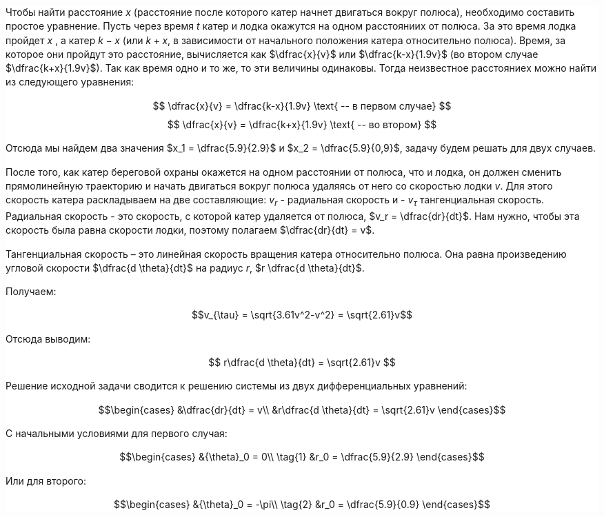 Чтобы найти расстояние $x$ (расстояние после которого катер начнет двигаться вокруг полюса), необходимо составить простое уравнение. Пусть через время $t$ катер и лодка окажутся на одном расстоянииx от полюса. За это время лодка пройдет $x$ , а катер $k-x$ (или $k+x$, в зависимости от начального положения катера относительно полюса). Время, за которое они пройдут это расстояние, вычисляется как $\dfrac{x}{v}$ или $\dfrac{k-x}{1.9v}$ (во втором случае $\dfrac{k+x}{1.9v}$). Так как время одно и то же, то эти величины одинаковы. Тогда неизвестное расстояниеx можно найти из следующего уравнения:

$$
\dfrac{x}{v} = \dfrac{k-x}{1.9v} \text{ -- в первом случае}
$$
$$
\dfrac{x}{v} = \dfrac{k+x}{1.9v} \text{ -- во втором}
$$

Отсюда мы найдем два значения $x_1 = \dfrac{5.9}{2.9}$ и $x_2 = \dfrac{5.9}{0,9}$, задачу будем решать для двух случаев.

После того, как катер береговой охраны окажется на одном расстоянии от полюса, что и лодка, он должен сменить прямолинейную траекторию и начать двигаться вокруг полюса удаляясь от него со скоростью лодки $v$. Для этого скорость катера раскладываем на две составляющие: $v_{r}$ - радиальная скорость и  - $v_{\tau}$ тангенциальная скорость. Радиальная скорость - это скорость, с которой катер удаляется от полюса, $v_r = \dfrac{dr}{dt}$. Нам нужно, чтобы эта скорость была равна скорости лодки, поэтому полагаем $\dfrac{dr}{dt} = v$.

Тангенциальная скорость – это линейная скорость вращения катера относительно полюса. Она равна произведению угловой скорости $\dfrac{d \theta}{dt}$ на радиус $r$, $r \dfrac{d \theta}{dt}$.

Получаем:

$$v_{\tau} = \sqrt{3.61v^2-v^2} = \sqrt{2.61}v$$

Отсюда выводим:

$$
r\dfrac{d \theta}{dt} = \sqrt{2.61}v
$$

Решение исходной задачи сводится к решению системы из двух дифференциальных уравнений:

$$\begin{cases}
&\dfrac{dr}{dt} = v\\
&r\dfrac{d \theta}{dt} = \sqrt{2.61}v
\end{cases}$$

С начальными условиями для первого случая:

$$\begin{cases}
&{\theta}_0 = 0\\  \tag{1}
&r_0 = \dfrac{5.9}{2.9}
\end{cases}$$

Или для второго:

$$\begin{cases}
&{\theta}_0 = -\pi\\  \tag{2}
&r_0 = \dfrac{5.9}{0.9}
\end{cases}$$
